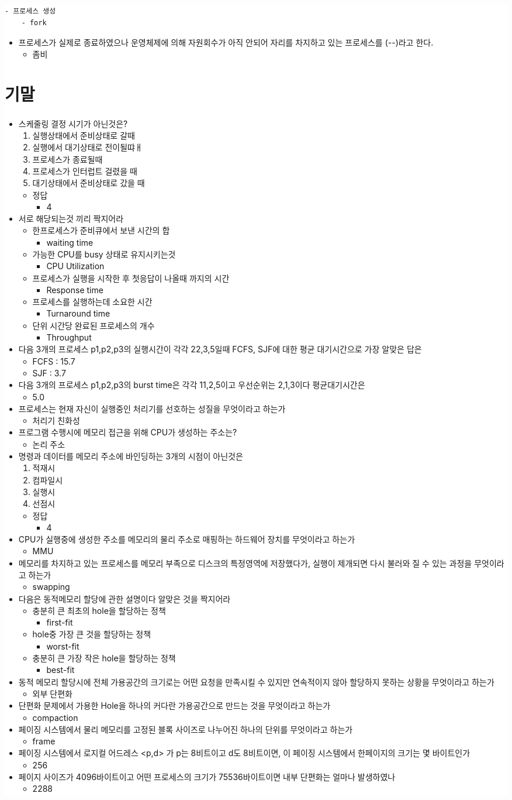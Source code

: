	- 프로세스 생성
		- fork
- 프로세스가 실제로 종료하였으나 운영체제에 의해 자원회수가 아직 안되어 자리를 차지하고 있는 프로세스를 (--)라고 한다.
	- 좀비
# 기말

- 스케줄링 결정 시기가 아닌것은?
	1. 실행상태에서 준비상태로 갈때
	2. 실행에서 대기상태로 전이될땨ㅐ
	3. 프로세스가 종료될때
	4. 프로세스가 인터럽트 걸렸을 때
	5. 대기상태에서 준비상태로 갔을 때
	- 정답
		- 4
- 서로 해당되는것 끼리 짝지어라
	- 한프로세스가 준비큐에서 보낸 시간의 합
		- waiting time
	- 가능한 CPU를 busy 상태로 유지시키는것
		- CPU Utilization
	- 프로세스가 실행을 시작한 후 첫응답이 나올때 까지의 시간
		- Response time
	- 프로세스를 실행하는데 소요한 시간
		- Turnaround time
	- 단위 시간당 완료된 프로세스의 개수
		- Throughput
- 다음 3개의 프로세스 p1,p2,p3의 실행시간이 각각 22,3,5일때  FCFS, SJF에 대한 평균 대기시간으로 가장 알맞은 답은
	- FCFS : 15.7
	- SJF : 3.7
- 다음 3개의 프로세스 p1,p2,p3의 burst time은 각각 11,2,5이고 우선순위는 2,1,3이다 평균대기시간은
	- 5.0
- 프로세스는 현재 자신이 실행중인 처리기를 선호하는 성질을 무엇이라고 하는가
	- 처리기 친화성
- 프로그램 수행시에 메모리 접근을 위해 CPU가 생성하는 주소는?
	- 논리 주소
- 명령과 데이터를 메모리 주소에 바인딩하는 3개의 시점이 아닌것은
	1. 적재시
	2. 컴파일시
	3. 실행시
	4. 선점시
	- 정답
		- 4
- CPU가 실행중에 생성한 주소를 메모리의 물리 주소로 매핑하는 하드웨어 장치를 무엇이라고 하는가
	- MMU
- 메모리를 차지하고 있는 프로세스를 메모리 부족으로 디스크의 특정영역에 저장했다가, 실행이 제개되면 다시 불러와 질 수 있는 과정을 무엇이라고 하는가
	- swapping
- 다음은 동적메모리 할당에 관한 설명이다 알맞은 것을 짝지어라
	- 충분히 큰 최초의 hole을 할당하는 정책
		- first-fit
	- hole중 가장 큰 것을 할당하는 정책
		- worst-fit
	- 충분히 큰 가장 작은 hole을 할당하는 정책
		- best-fit
- 동적 메모리 할당시에 전체 가용공간의 크기로는 어떤 요청을 만족시킬 수 있지만 연속적이지 않아 할당하지 못하는 상황을 무엇이라고 하는가
	- 외부 단편화
- 단편화 문제에서 가용한 Hole을 하나의 커다란 가용공간으로 만드는 것을 무엇이라고 하는가
	- compaction
- 페이징 시스템에서 물리 메모리를 고정된 블록 사이즈로 나누어진 하나의 단위를 무엇이라고 하는가
	- frame
- 페이징 시스템에서 로지컬 어드레스 <p,d> 가 p는 8비트이고 d도 8비트이면, 이 페이징 시스템에서 한페이지의 크기는 몇 바이트인가
	- 256
- 페이지 사이즈가 4096바이트이고 어떤 프로세스의 크기가 75536바이트이면 내부 단편화는 얼마나 발생하였나
	- 2288